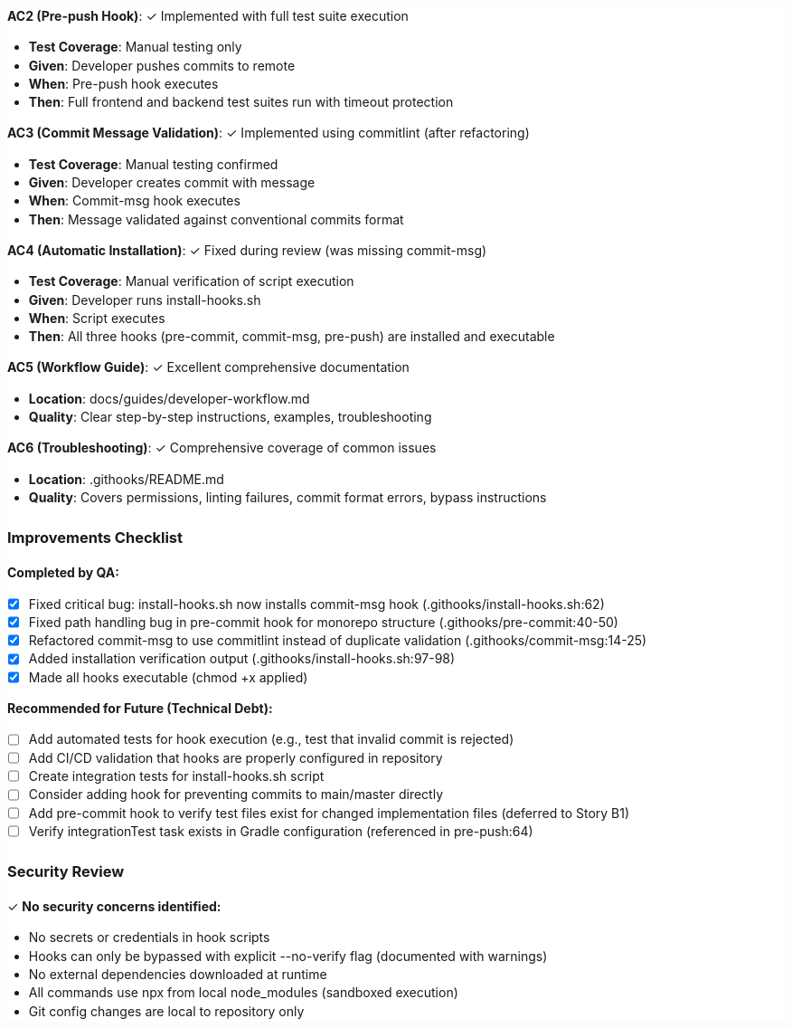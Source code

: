 **AC2 (Pre-push Hook)**: ✓ Implemented with full test suite execution
- **Test Coverage**: Manual testing only
- **Given**: Developer pushes commits to remote
- **When**: Pre-push hook executes
- **Then**: Full frontend and backend test suites run with timeout protection

**AC3 (Commit Message Validation)**: ✓ Implemented using commitlint (after refactoring)
- **Test Coverage**: Manual testing confirmed
- **Given**: Developer creates commit with message
- **When**: Commit-msg hook executes
- **Then**: Message validated against conventional commits format

**AC4 (Automatic Installation)**: ✓ Fixed during review (was missing commit-msg)
- **Test Coverage**: Manual verification of script execution
- **Given**: Developer runs install-hooks.sh
- **When**: Script executes
- **Then**: All three hooks (pre-commit, commit-msg, pre-push) are installed and executable

**AC5 (Workflow Guide)**: ✓ Excellent comprehensive documentation
- **Location**: docs/guides/developer-workflow.md
- **Quality**: Clear step-by-step instructions, examples, troubleshooting

**AC6 (Troubleshooting)**: ✓ Comprehensive coverage of common issues
- **Location**: .githooks/README.md
- **Quality**: Covers permissions, linting failures, commit format errors, bypass instructions

### Improvements Checklist

**Completed by QA:**
- [x] Fixed critical bug: install-hooks.sh now installs commit-msg hook (.githooks/install-hooks.sh:62)
- [x] Fixed path handling bug in pre-commit hook for monorepo structure (.githooks/pre-commit:40-50)
- [x] Refactored commit-msg to use commitlint instead of duplicate validation (.githooks/commit-msg:14-25)
- [x] Added installation verification output (.githooks/install-hooks.sh:97-98)
- [x] Made all hooks executable (chmod +x applied)

**Recommended for Future (Technical Debt):**
- [ ] Add automated tests for hook execution (e.g., test that invalid commit is rejected)
- [ ] Add CI/CD validation that hooks are properly configured in repository
- [ ] Create integration tests for install-hooks.sh script
- [ ] Consider adding hook for preventing commits to main/master directly
- [ ] Add pre-commit hook to verify test files exist for changed implementation files (deferred to Story B1)
- [ ] Verify integrationTest task exists in Gradle configuration (referenced in pre-push:64)

### Security Review

✓ **No security concerns identified:**
- No secrets or credentials in hook scripts
- Hooks can only be bypassed with explicit --no-verify flag (documented with warnings)
- No external dependencies downloaded at runtime
- All commands use npx from local node_modules (sandboxed execution)
- Git config changes are local to repository only
